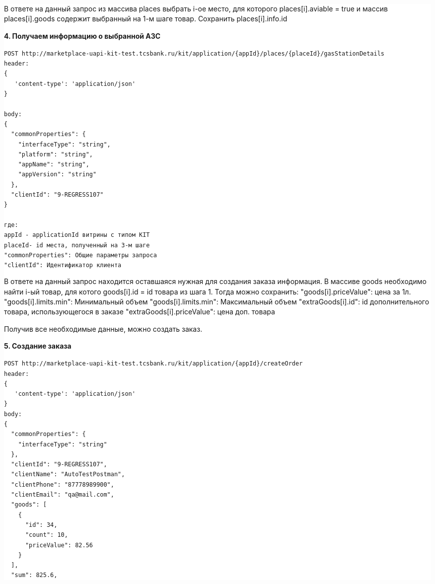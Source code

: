 В ответе на данный запрос из массива places выбрать i-ое место, для которого places[i].aviable = true и массив places[i].goods содержит выбранный на 1-м шаге товар. 
Сохранить places[i].info.id

**4. Получаем информацию о выбранной АЗС**
```
POST http://marketplace-uapi-kit-test.tcsbank.ru/kit/application/{appId}/places/{placeId}/gasStationDetails
header:
{
   'content-type': 'application/json'
}

body:
{
  "commonProperties": {
    "interfaceType": "string",
    "platform": "string",
    "appName": "string",
    "appVersion": "string"
  },
  "clientId": "9-REGRESS107"
}

где:
appId - applicationId витрины с типом KIT
placeId- id места, полученный на 3-м шаге 
"commonProperties": Общие параметры запроса
"clientId": Идентификатор клиента
```

В ответе на данный запрос находится оставшаяся нужная для создания заказа информация. В массиве goods необходимо найти i-ый товар, для котого goods[i].id = id товара из шага 1.
Тогда можно сохранить:
"goods[i].priceValue": цена за 1л.
"goods[i].limits.min": Минимальный объем
"goods[i].limits.min": Максимальный объем
"extraGoods[i].id": id дополнительного товара, использующегося в заказе
"extraGoods[i].priceValue": цена доп. товара 

Получив все необходимые данные, можно создать заказ.

**5. Создание заказа**
```
POST http://marketplace-uapi-kit-test.tcsbank.ru/kit/application/{appId}/createOrder
header:
{
   'content-type': 'application/json'
}
body:
{
  "commonProperties": {
    "interfaceType": "string"
  },
  "clientId": "9-REGRESS107",
  "clientName": "AutoTestPostman",
  "clientPhone": "87778989900",
  "clientEmail": "qa@mail.com",
  "goods": [
    {
      "id": 34,
      "count": 10,
      "priceValue": 82.56
    }
  ],
  "sum": 825.6,
```